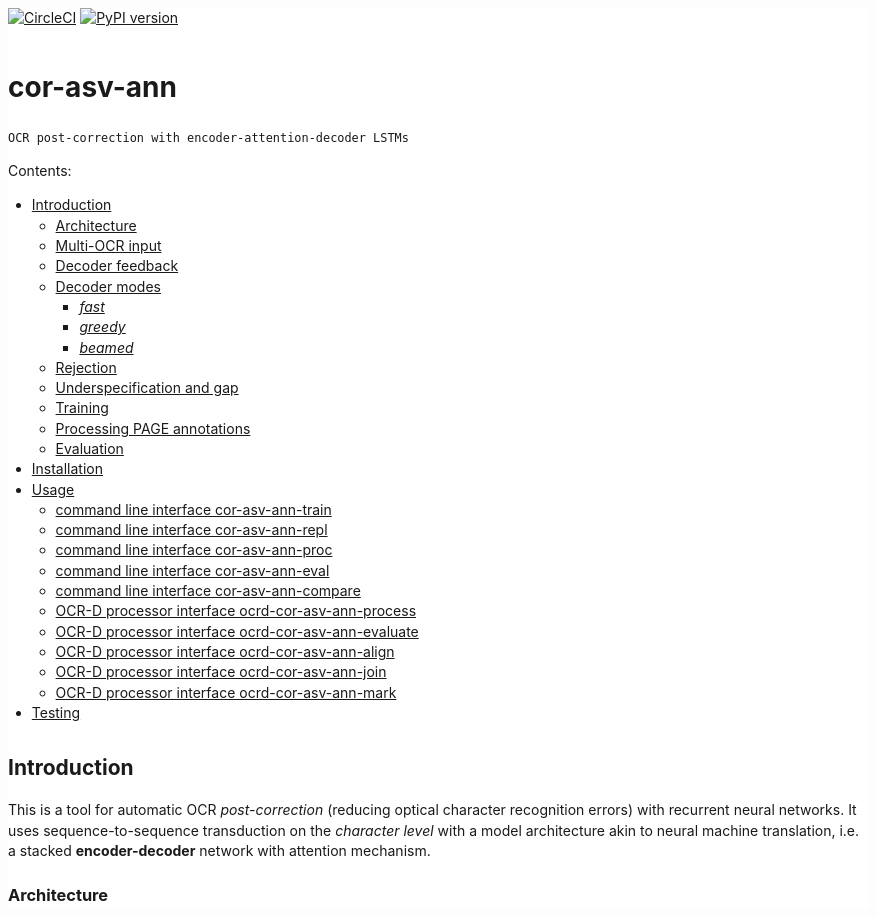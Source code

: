 [![CircleCI](https://circleci.com/gh/ASVLeipzig/cor-asv-ann.svg?style=svg)](https://circleci.com/gh/ASVLeipzig/cor-asv-ann)
[![PyPI version](https://badge.fury.io/py/ocrd-cor-asv-ann.svg)](https://badge.fury.io/py/ocrd-cor-asv-ann)

# cor-asv-ann
    OCR post-correction with encoder-attention-decoder LSTMs

Contents:
  * [Introduction](#introduction)
     * [Architecture](#architecture)
     * [Multi-OCR input](#multi-ocr-input)
     * [Decoder feedback](#decoder-feedback)
     * [Decoder modes](#decoder-modes)
        * [<em>fast</em>](#fast)
        * [<em>greedy</em>](#greedy)
        * [<em>beamed</em>](#default)
     * [Rejection](#rejection)
     * [Underspecification and gap](#underspecification-and-gap)
     * [Training](#training)
     * [Processing PAGE annotations](#processing-page-annotations)
     * [Evaluation](#evaluation)
  * [Installation](#installation)
  * [Usage](#usage)
     * [command line interface cor-asv-ann-train](#command-line-interface-cor-asv-ann-train)
     * [command line interface cor-asv-ann-repl](#command-line-interface-cor-asv-ann-repl)
     * [command line interface cor-asv-ann-proc](#command-line-interface-cor-asv-ann-proc)
     * [command line interface cor-asv-ann-eval](#command-line-interface-cor-asv-ann-eval)
     * [command line interface cor-asv-ann-compare](#command-line-interface-cor-asv-ann-compare)
     * [OCR-D processor interface ocrd-cor-asv-ann-process](#ocr-d-processor-interface-ocrd-cor-asv-ann-process)
     * [OCR-D processor interface ocrd-cor-asv-ann-evaluate](#ocr-d-processor-interface-ocrd-cor-asv-ann-evaluate)
     * [OCR-D processor interface ocrd-cor-asv-ann-align](#ocr-d-processor-interface-ocrd-cor-asv-ann-align)
     * [OCR-D processor interface ocrd-cor-asv-ann-join](#ocr-d-processor-interface-ocrd-cor-asv-ann-join)
     * [OCR-D processor interface ocrd-cor-asv-ann-mark](#ocr-d-processor-interface-ocrd-cor-asv-ann-mark)
  * [Testing](#testing)


## Introduction

This is a tool for automatic OCR _post-correction_ (reducing optical character recognition errors) with recurrent neural networks. It uses sequence-to-sequence transduction on the _character level_ with a model architecture akin to neural machine translation, i.e. a stacked **encoder-decoder** network with attention mechanism. 

### Architecture
